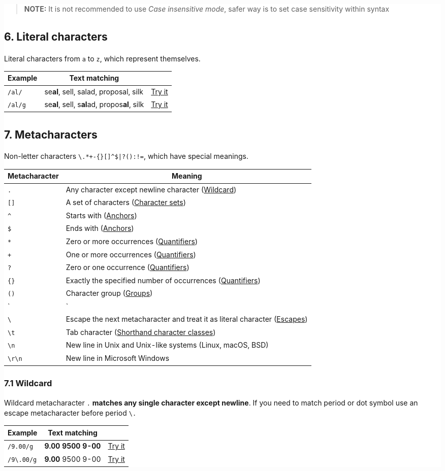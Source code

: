> **NOTE:** It is not recommended to use *Case insensitive mode*, safer way is to set case sensitivity within syntax


## 6. Literal characters

Literal characters from `a` to `z`, which represent themselves.

| Example | Text matching | |
|--|--|--|
| `/al/` | se<b><y>al</y></b>, sell, salad, proposal, silk | [Try it](https://regexr.com/6do3g) |
| `/al/g` | se<b><y>al</y></b>, sell, s<b><y>al</y></b>ad, propos<b><y>al</y></b>, silk | [Try it](https://regexr.com/6do0p) |


## 7. Metacharacters

Non-letter characters `\.*+-{}[]^$|?():!=`, which have special meanings.

| Metacharacter | Meaning |
|--|--|
| `.` | Any character except newline character ([Wildcard](#h-71-wildcard)) |
| `[]` | A set of characters ([Character sets](#h-73-character-sets)) |
| `^` | Starts with ([Anchors](#h-77-anchors)) |
| `$` | Ends with ([Anchors](#h-77-anchors)) |
| `*` | Zero or more occurrences ([Quantifiers](#h-74-quantifiers)) |
| `+` | One or more occurrences ([Quantifiers](#h-74-quantifiers)) |
| `?` | Zero or one occurrence ([Quantifiers](#h-74-quantifiers)) |
| `{}` | Exactly the specified number of occurrences ([Quantifiers](#h-74-quantifiers)) |
| `()` | Character group ([Groups](#h-75-groups)) |
| `| ` | Either or ([Alternation](#h-76-alternations)) |
| `\ ` | Escape the next metacharacter and treat it as literal character ([Escapes](#h-72-escapes)) |
| `\t` | Tab character ([Shorthand character classes](#h-78-shorthand-character-classes)) |
| `\n` | New line in Unix and Unix-like systems (Linux, macOS, BSD) |
| `\r\n` | New line in Microsoft Windows |


### 7.1 Wildcard

Wildcard metacharacter `.` **matches any single character except newline**. If you need to match period or dot symbol use an escape metacharacter before period `\.`

| Example | Text matching | |
|--|--|--|
| `/9.00/g` | <b><y>9.00</y></b> <b><y>9500</y></b> <b><y>9-00</y></b> | [Try it](https://regexr.com/6do5c) |
| `/9\.00/g` | <span><b><y>9.00</y></b> 9500 9-00</span> | [Try it](https://regexr.com/6do5f) |
